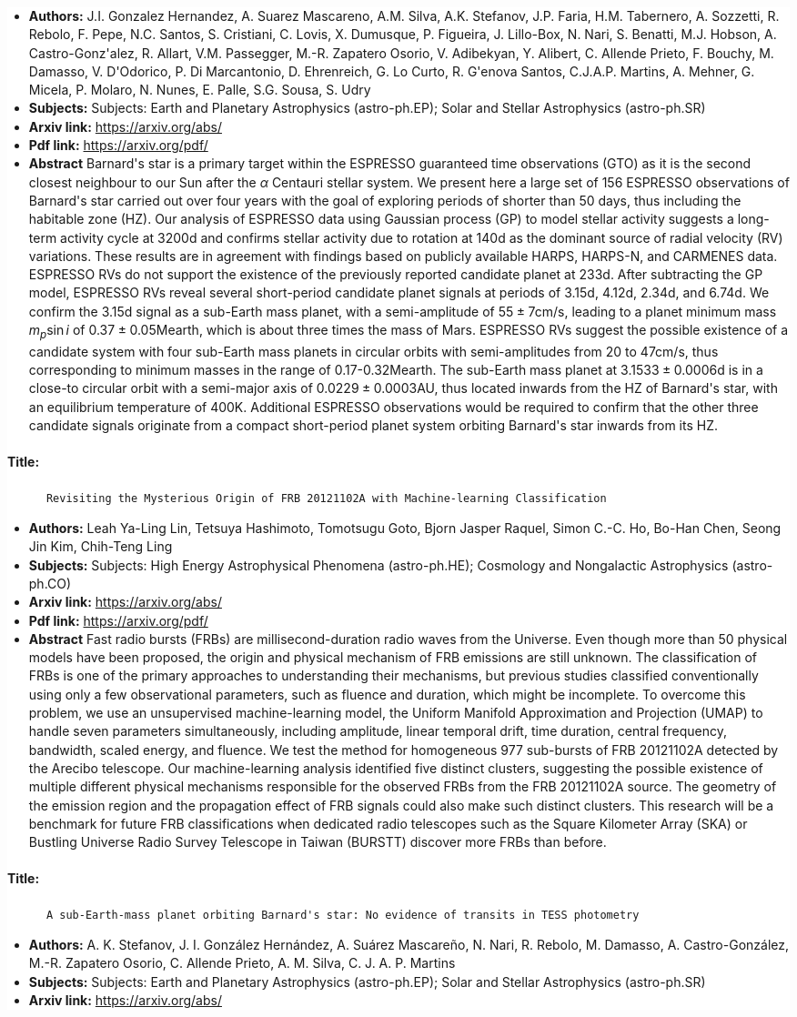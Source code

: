  - **Authors:** J.I. Gonzalez Hernandez, A. Suarez Mascareno, A.M. Silva, A.K. Stefanov, J.P. Faria, H.M. Tabernero, A. Sozzetti, R. Rebolo, F. Pepe, N.C. Santos, S. Cristiani, C. Lovis, X. Dumusque, P. Figueira, J. Lillo-Box, N. Nari, S. Benatti, M.J. Hobson, A. Castro-Gonz'alez, R. Allart, V.M. Passegger, M.-R. Zapatero Osorio, V. Adibekyan, Y. Alibert, C. Allende Prieto, F. Bouchy, M. Damasso, V. D'Odorico, P. Di Marcantonio, D. Ehrenreich, G. Lo Curto, R. G'enova Santos, C.J.A.P. Martins, A. Mehner, G. Micela, P. Molaro, N. Nunes, E. Palle, S.G. Sousa, S. Udry
 - **Subjects:** Subjects:
Earth and Planetary Astrophysics (astro-ph.EP); Solar and Stellar Astrophysics (astro-ph.SR)
 - **Arxiv link:** https://arxiv.org/abs/
 - **Pdf link:** https://arxiv.org/pdf/
 - **Abstract**
 Barnard's star is a primary target within the ESPRESSO guaranteed time observations (GTO) as it is the second closest neighbour to our Sun after the $\alpha$ Centauri stellar system. We present here a large set of 156 ESPRESSO observations of Barnard's star carried out over four years with the goal of exploring periods of shorter than 50 days, thus including the habitable zone (HZ). Our analysis of ESPRESSO data using Gaussian process (GP) to model stellar activity suggests a long-term activity cycle at 3200d and confirms stellar activity due to rotation at 140d as the dominant source of radial velocity (RV) variations. These results are in agreement with findings based on publicly available HARPS, HARPS-N, and CARMENES data. ESPRESSO RVs do not support the existence of the previously reported candidate planet at 233d. After subtracting the GP model, ESPRESSO RVs reveal several short-period candidate planet signals at periods of 3.15d, 4.12d, 2.34d, and 6.74d. We confirm the 3.15d signal as a sub-Earth mass planet, with a semi-amplitude of $55 \pm 7$cm/s, leading to a planet minimum mass $m_p \sin i$ of $0.37 \pm 0.05$Mearth, which is about three times the mass of Mars. ESPRESSO RVs suggest the possible existence of a candidate system with four sub-Earth mass planets in circular orbits with semi-amplitudes from 20 to 47cm/s, thus corresponding to minimum masses in the range of 0.17-0.32Mearth. The sub-Earth mass planet at $3.1533 \pm 0.0006$d is in a close-to circular orbit with a semi-major axis of $0.0229 \pm 0.0003$AU, thus located inwards from the HZ of Barnard's star, with an equilibrium temperature of 400K. Additional ESPRESSO observations would be required to confirm that the other three candidate signals originate from a compact short-period planet system orbiting Barnard's star inwards from its HZ.
#### Title:
          Revisiting the Mysterious Origin of FRB 20121102A with Machine-learning Classification
 - **Authors:** Leah Ya-Ling Lin, Tetsuya Hashimoto, Tomotsugu Goto, Bjorn Jasper Raquel, Simon C.-C. Ho, Bo-Han Chen, Seong Jin Kim, Chih-Teng Ling
 - **Subjects:** Subjects:
High Energy Astrophysical Phenomena (astro-ph.HE); Cosmology and Nongalactic Astrophysics (astro-ph.CO)
 - **Arxiv link:** https://arxiv.org/abs/
 - **Pdf link:** https://arxiv.org/pdf/
 - **Abstract**
 Fast radio bursts (FRBs) are millisecond-duration radio waves from the Universe. Even though more than 50 physical models have been proposed, the origin and physical mechanism of FRB emissions are still unknown. The classification of FRBs is one of the primary approaches to understanding their mechanisms, but previous studies classified conventionally using only a few observational parameters, such as fluence and duration, which might be incomplete. To overcome this problem, we use an unsupervised machine-learning model, the Uniform Manifold Approximation and Projection (UMAP) to handle seven parameters simultaneously, including amplitude, linear temporal drift, time duration, central frequency, bandwidth, scaled energy, and fluence. We test the method for homogeneous 977 sub-bursts of FRB 20121102A detected by the Arecibo telescope. Our machine-learning analysis identified five distinct clusters, suggesting the possible existence of multiple different physical mechanisms responsible for the observed FRBs from the FRB 20121102A source. The geometry of the emission region and the propagation effect of FRB signals could also make such distinct clusters. This research will be a benchmark for future FRB classifications when dedicated radio telescopes such as the Square Kilometer Array (SKA) or Bustling Universe Radio Survey Telescope in Taiwan (BURSTT) discover more FRBs than before.
#### Title:
          A sub-Earth-mass planet orbiting Barnard's star: No evidence of transits in TESS photometry
 - **Authors:** A. K. Stefanov, J. I. González Hernández, A. Suárez Mascareño, N. Nari, R. Rebolo, M. Damasso, A. Castro-González, M.-R. Zapatero Osorio, C. Allende Prieto, A. M. Silva, C. J. A. P. Martins
 - **Subjects:** Subjects:
Earth and Planetary Astrophysics (astro-ph.EP); Solar and Stellar Astrophysics (astro-ph.SR)
 - **Arxiv link:** https://arxiv.org/abs/
